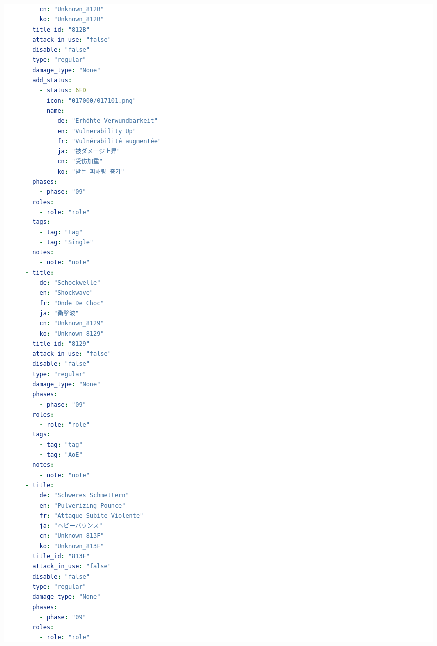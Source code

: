 ```yaml
          cn: "Unknown_812B"
          ko: "Unknown_812B"
        title_id: "812B"
        attack_in_use: "false"
        disable: "false"
        type: "regular"
        damage_type: "None"
        add_status:
          - status: 6FD
            icon: "017000/017101.png"
            name:
               de: "Erhöhte Verwundbarkeit"
               en: "Vulnerability Up"
               fr: "Vulnérabilité augmentée"
               ja: "被ダメージ上昇"
               cn: "受伤加重"
               ko: "받는 피해량 증가"
        phases:
          - phase: "09"
        roles:
          - role: "role"
        tags:
          - tag: "tag"
          - tag: "Single"
        notes:
          - note: "note"
      - title:
          de: "Schockwelle"
          en: "Shockwave"
          fr: "Onde De Choc"
          ja: "衝撃波"
          cn: "Unknown_8129"
          ko: "Unknown_8129"
        title_id: "8129"
        attack_in_use: "false"
        disable: "false"
        type: "regular"
        damage_type: "None"
        phases:
          - phase: "09"
        roles:
          - role: "role"
        tags:
          - tag: "tag"
          - tag: "AoE"
        notes:
          - note: "note"
      - title:
          de: "Schweres Schmettern"
          en: "Pulverizing Pounce"
          fr: "Attaque Subite Violente"
          ja: "ヘビーパウンス"
          cn: "Unknown_813F"
          ko: "Unknown_813F"
        title_id: "813F"
        attack_in_use: "false"
        disable: "false"
        type: "regular"
        damage_type: "None"
        phases:
          - phase: "09"
        roles:
          - role: "role"
```